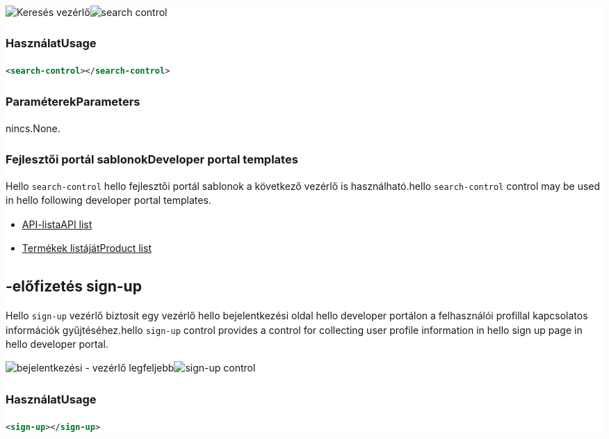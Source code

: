  <span data-ttu-id="d9ae7-163">![Keresés vezérlő](./media/api-management-page-controls/APIM-search-control.png "APIM keresési vezérlőelemet")</span><span class="sxs-lookup"><span data-stu-id="d9ae7-163">![search control](./media/api-management-page-controls/APIM-search-control.png "APIM search control")</span></span>  
  
### <a name="usage"></a><span data-ttu-id="d9ae7-164">Használat</span><span class="sxs-lookup"><span data-stu-id="d9ae7-164">Usage</span></span>  
  
```xml  
<search-control></search-control>  
```  
  
### <a name="parameters"></a><span data-ttu-id="d9ae7-165">Paraméterek</span><span class="sxs-lookup"><span data-stu-id="d9ae7-165">Parameters</span></span>  
 <span data-ttu-id="d9ae7-166">nincs.</span><span class="sxs-lookup"><span data-stu-id="d9ae7-166">None.</span></span>  
  
### <a name="developer-portal-templates"></a><span data-ttu-id="d9ae7-167">Fejlesztői portál sablonok</span><span class="sxs-lookup"><span data-stu-id="d9ae7-167">Developer portal templates</span></span>  
 <span data-ttu-id="d9ae7-168">Hello `search-control` hello fejlesztői portál sablonok a következő vezérlő is használható.</span><span class="sxs-lookup"><span data-stu-id="d9ae7-168">hello `search-control` control may be used in hello following developer portal templates.</span></span>  
  
-   [<span data-ttu-id="d9ae7-169">API-lista</span><span class="sxs-lookup"><span data-stu-id="d9ae7-169">API list</span></span>](api-management-api-templates.md#APIList)  
  
-   [<span data-ttu-id="d9ae7-170">Termékek listáját</span><span class="sxs-lookup"><span data-stu-id="d9ae7-170">Product list</span></span>](api-management-product-templates.md#ProductList)  
  
##  <span data-ttu-id="d9ae7-171"><a name="sign-up"></a>-előfizetés</span><span class="sxs-lookup"><span data-stu-id="d9ae7-171"><a name="sign-up"></a> sign-up</span></span>  
 <span data-ttu-id="d9ae7-172">Hello `sign-up` vezérlő biztosít egy vezérlő hello bejelentkezési oldal hello developer portálon a felhasználói profillal kapcsolatos információk gyűjtéséhez.</span><span class="sxs-lookup"><span data-stu-id="d9ae7-172">hello `sign-up` control provides a control for collecting user profile information in hello sign up page in hello developer portal.</span></span>  
  
 <span data-ttu-id="d9ae7-173">![bejelentkezési &#45; vezérlő legfeljebb](./media/api-management-page-controls/APIM-sign-up-control.png "APIM előfizetési vezérlő")</span><span class="sxs-lookup"><span data-stu-id="d9ae7-173">![sign&#45;up control](./media/api-management-page-controls/APIM-sign-up-control.png "APIM sign-up control")</span></span>  
  
### <a name="usage"></a><span data-ttu-id="d9ae7-174">Használat</span><span class="sxs-lookup"><span data-stu-id="d9ae7-174">Usage</span></span>  
  
```xml  
<sign-up></sign-up>  
```  
  